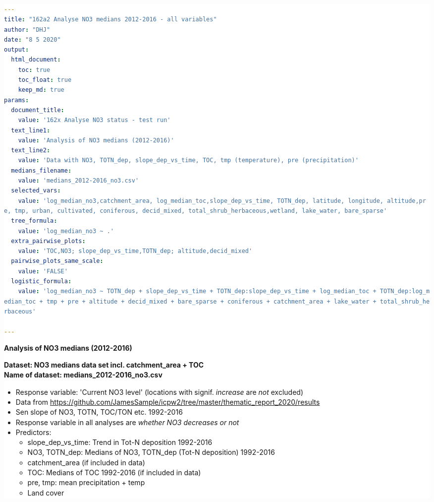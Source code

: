 ```yaml
---
title: "162a2 Analyse NO3 medians 2012-2016 - all variables"
author: "DHJ"
date: "8 5 2020"
output: 
  html_document:
    toc: true    
    toc_float: true
    keep_md: true
params:
  document_title: 
    value: '162x Analyse NO3 status - test run'
  text_line1: 
    value: 'Analysis of NO3 medians (2012-2016)'
  text_line2: 
    value: 'Data with NO3, TOTN_dep, slope_dep_vs_time, TOC, tmp (temperature), pre (precipitation)'
  medians_filename:
    value: 'medians_2012-2016_no3.csv'        
  selected_vars: 
    value: 'log_median_no3,catchment_area, log_median_toc,slope_dep_vs_time, TOTN_dep, latitude, longitude, altitude,pre, tmp, urban, cultivated, coniferous, decid_mixed, total_shrub_herbaceous,wetland, lake_water, bare_sparse'
  tree_formula:
    value: 'log_median_no3 ~ .'
  extra_pairwise_plots:
    value: 'TOC,NO3; slope_dep_vs_time,TOTN_dep; altitude,decid_mixed'
  pairwise_plots_same_scale:
    value: 'FALSE'
  logistic_formula: 
    value: 'log_median_no3 ~ TOTN_dep + slope_dep_vs_time + TOTN_dep:slope_dep_vs_time + log_median_toc + TOTN_dep:log_median_toc + tmp + pre + altitude + decid_mixed + bare_sparse + coniferous + catchment_area + lake_water + total_shrub_herbaceous'

---
```





**Analysis of NO3 medians (2012-2016)**   

**Dataset: NO3 medians data set incl. catchment_area + TOC**   
**Name of dataset: medians_2012-2016_no3.csv**   


* Response variable: 'Current NO3 level' (locations with signif. *increase* are *not* excluded)  
* Data from https://github.com/JamesSample/icpw2/tree/master/thematic_report_2020/results      
* Sen slope of NO3, TOTN, TOC/TON etc. 1992-2016
* Response variable in all analyses are *whether NO3 decreases or not*     
* Predictors:
    - slope_dep_vs_time: Trend in Tot-N deposition 1992-2016    
    - NO3, TOTN_dep: Medians of NO3, TOTN_dep (Tot-N deposition) 1992-2016   
    - catchment_area (if included in data)      
    - TOC: Medians of TOC 1992-2016 (if included in data)     
    - pre, tmp: mean precipitation + temp   
    - Land cover 
  